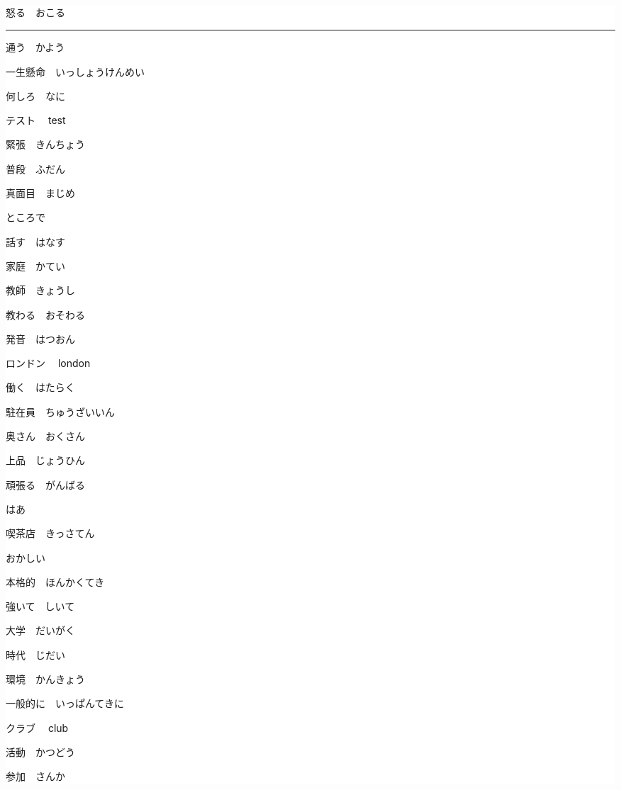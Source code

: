 怒る　おこる

---

通う　かよう

一生懸命　いっしょうけんめい

何しろ　なに

テスト　 test

緊張　きんちょう

普段　ふだん

真面目　まじめ

ところで

話す　はなす

家庭　かてい

教師　きょうし

教わる　おそわる

発音　はつおん

ロンドン　 london

働く　はたらく

駐在員　ちゅうざいいん

奥さん　おくさん

上品　じょうひん

頑張る　がんばる

はあ

喫茶店　きっさてん

おかしい

本格的　ほんかくてき

強いて　しいて

大学　だいがく

時代　じだい

環境　かんきょう

一般的に　いっぱんてきに

クラブ　 club

活動　かつどう

参加　さんか

